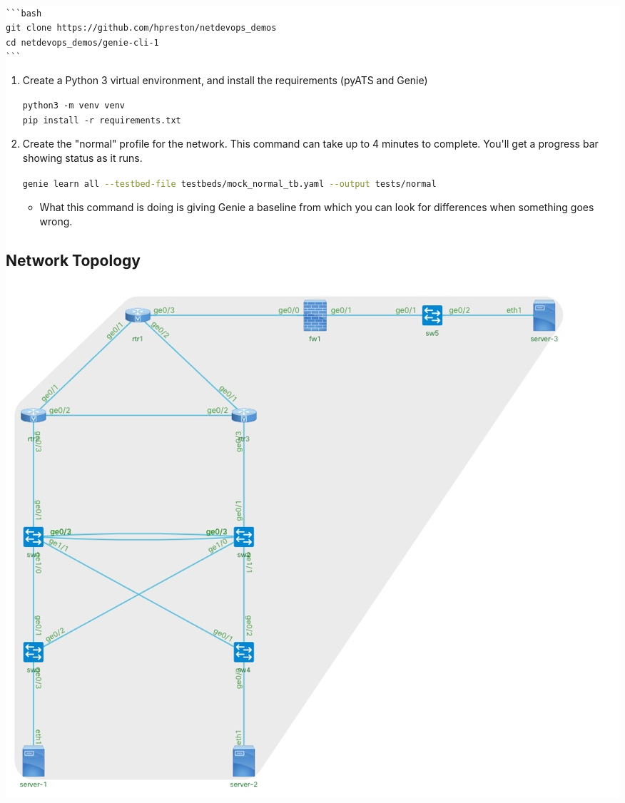 	```bash
	git clone https://github.com/hpreston/netdevops_demos
	cd netdevops_demos/genie-cli-1
	```

1. Create a Python 3 virtual environment, and install the requirements (pyATS and Genie) 

	```
	python3 -m venv venv 
	pip install -r requirements.txt 
	``` 

1. Create the "normal" profile for the network.  This command can take up to 4 minutes to complete. You'll get a progress bar showing status as it runs. 

	```bash
	genie learn all --testbed-file testbeds/mock_normal_tb.yaml --output tests/normal 
	```
	
	* What this command is doing is giving Genie a baseline from which you can look for differences when something goes wrong. 

## Network Topology 
![](resources/network-diagram.jpg)
